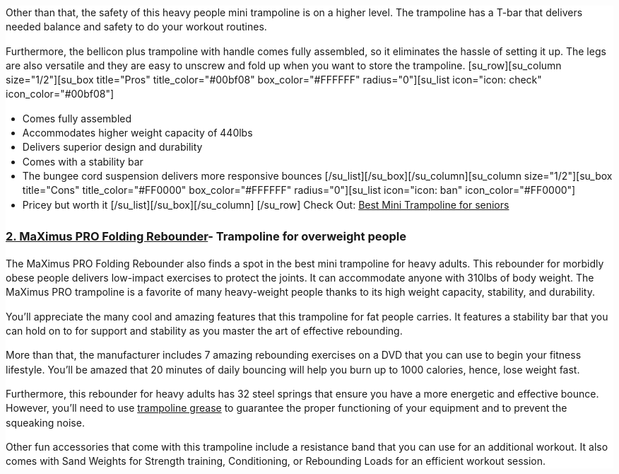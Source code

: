 Other than that, the safety of this heavy people mini trampoline is on a higher level. The trampoline has a T-bar that delivers needed balance and safety to do your workout routines.

Furthermore, the bellicon plus trampoline with handle comes fully assembled, so it eliminates the hassle of setting it up. The legs are also versatile and they are easy to unscrew and fold up when you want to store the trampoline.
[su_row][su_column size="1/2"][su_box title="Pros" title_color="#00bf08" box_color="#FFFFFF" radius="0"][su_list icon="icon: check" icon_color="#00bf08"]
- Comes fully assembled
- Accommodates higher weight capacity of 440lbs
- Delivers superior design and durability
- Comes with a stability bar
- The bungee cord suspension delivers more responsive bounces
[/su_list][/su_box][/su_column][su_column size="1/2"][su_box title="Cons" title_color="#FF0000" box_color="#FFFFFF" radius="0"][su_list icon="icon: ban" icon_color="#FF0000"]
- Pricey but worth it
[/su_list][/su_box][/su_column] [/su_row]
Check Out:
[Best Mini Trampoline for seniors](https://pestpolicy.com/best-mini-trampoline-for-seniors/)
### [2. MaXimus PRO Folding Rebounder](https://www.amazon.com/dp/B00J06V4EG/?tag=p-policy-20)- Trampoline for overweight people
The MaXimus PRO Folding Rebounder also finds a spot in the best mini trampoline for heavy adults. This rebounder for morbidly obese people delivers low-impact exercises to protect the joints. It can accommodate anyone with 310lbs of body weight.
[](https://www.amazon.com/dp/B004PIFOMW/?tag=p-policy-20)
[](https://www.amazon.com/dp/B0721876LK/?tag=p-policy-20)
[](https://www.amazon.com/dp/B07M6MGPQY/?tag=p-policy-20)
[](https://www.amazon.com/dp/B07TYGPPCH/?tag=p-policy-20)
[](https://www.amazon.com/dp/B07WHMM5NR/?tag=p-policy-20)
[](https://www.amazon.com/dp/B01MQM7W6M/?tag=p-policy-20)
[](https://www.amazon.com/dp/B00GYOVUOQ/?tag=p-policy-20)
[](https://www.amazon.com/dp/B014EC7RF0/?tag=p-policy-20)
The MaXimus PRO trampoline is a favorite of many heavy-weight people thanks to its high weight capacity, stability, and durability.

You’ll appreciate the many cool and amazing features that this trampoline for fat people carries. It features a stability bar that you can hold on to for support and stability as you master the art of effective rebounding.

More than that, the manufacturer includes 7 amazing rebounding exercises on a DVD that you can use to begin your fitness lifestyle. You’ll be amazed that 20 minutes of daily bouncing will help you burn up to 1000 calories, hence, lose weight fast.

Furthermore, this rebounder for heavy adults has 32 steel springs that ensure you have a more energetic and effective bounce. However, you’ll need to use
[trampoline grease](https://pestpolicy.com/best-trampoline-grease/)
to guarantee the proper functioning of your equipment and to prevent the squeaking noise.

Other fun accessories that come with this trampoline include a resistance band that you can use for an additional workout. It also comes with Sand Weights for Strength training, Conditioning, or Rebounding Loads for an efficient workout session.
